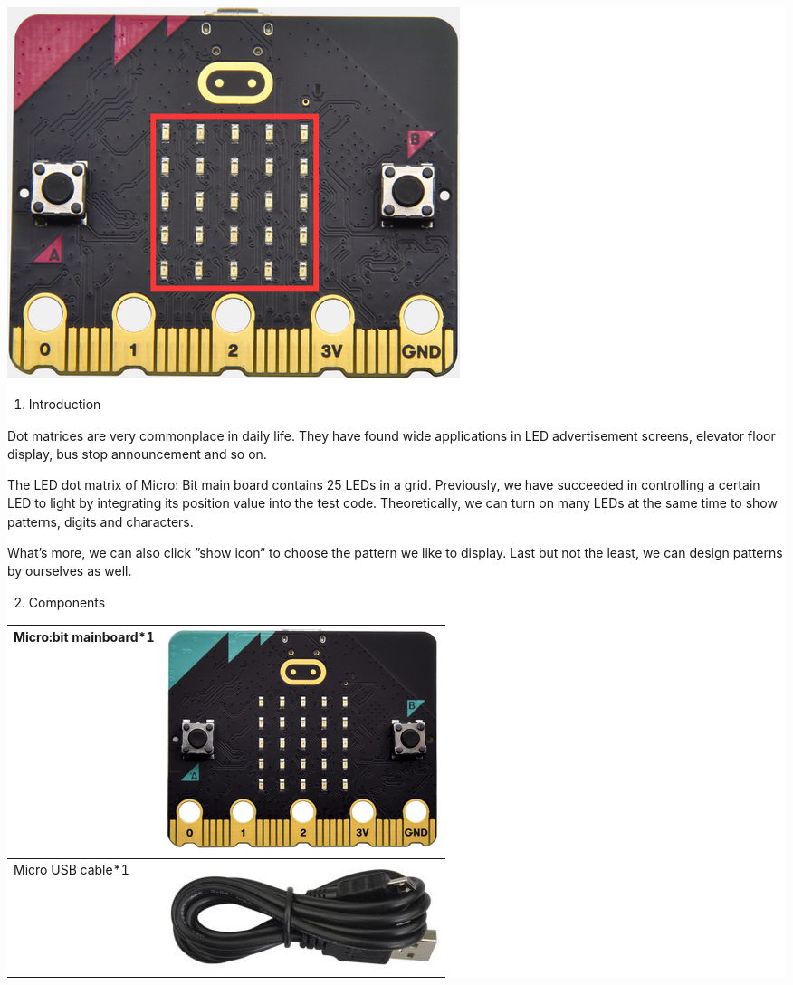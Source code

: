 ![img](img/k1.png)

1. Introduction

Dot matrices are very commonplace in daily life. They have found wide applications in LED advertisement screens, elevator floor display, bus stop announcement and so on.

The LED dot matrix of Micro: Bit main board contains 25 LEDs in a grid. Previously, we have succeeded in controlling a certain LED to light by integrating its position value into the test code. Theoretically, we can turn on many LEDs at the same time to show patterns, digits and characters. 

What’s more, we can also click ”show icon“ to choose the pattern we like to display. Last but not the least, we can design patterns by ourselves as well.

2. Components

| Micro:bit mainboard*1 | ![img](img/z1.png) |
| --------------------- | ------------------ |
| Micro USB cable*1     | ![img](img/z2.png) |
